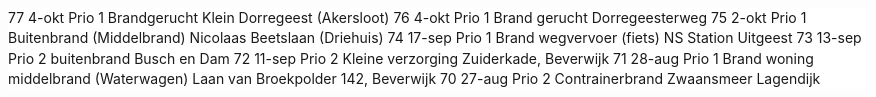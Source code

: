 <tr>
<td>77</td>
<td>4-okt</td>
<td>Prio 1 Brandgerucht</td>
<td>Klein Dorregeest (Akersloot)</td>
</tr>

<tr>
<td>76</td>
<td>4-okt</td>
<td>Prio 1 Brand gerucht</td>
<td>Dorregeesterweg</td>
</tr>

<tr>
<td>75</td>
<td>2-okt</td>
<td>Prio 1 Buitenbrand (Middelbrand)</td>
<td>Nicolaas Beetslaan (Driehuis)</td>
</tr>

<tr>
<td>74</td>
<td>17-sep</td>
<td>Prio 1 Brand wegvervoer (fiets)</td>
<td>NS Station Uitgeest</td>
</tr>

<tr>
<td>73</td>
<td>13-sep</td>
<td>Prio 2 buitenbrand</td>
<td>Busch en Dam</td>
</tr>

<tr>
<td>72</td>
<td>11-sep</td>
<td>Prio 2 Kleine verzorging</td>
<td>Zuiderkade, Beverwijk</td>
</tr>

<tr>
<td>71</td>
<td>28-aug</td>
<td>Prio 1 Brand woning middelbrand (Waterwagen)</td>
<td>Laan van Broekpolder 142, Beverwijk</td>
</tr>

<tr>
<td>70</td>
<td>27-aug</td>
<td>Prio 2 Contrainerbrand</td>
<td>Zwaansmeer Lagendijk</td>
</tr>
